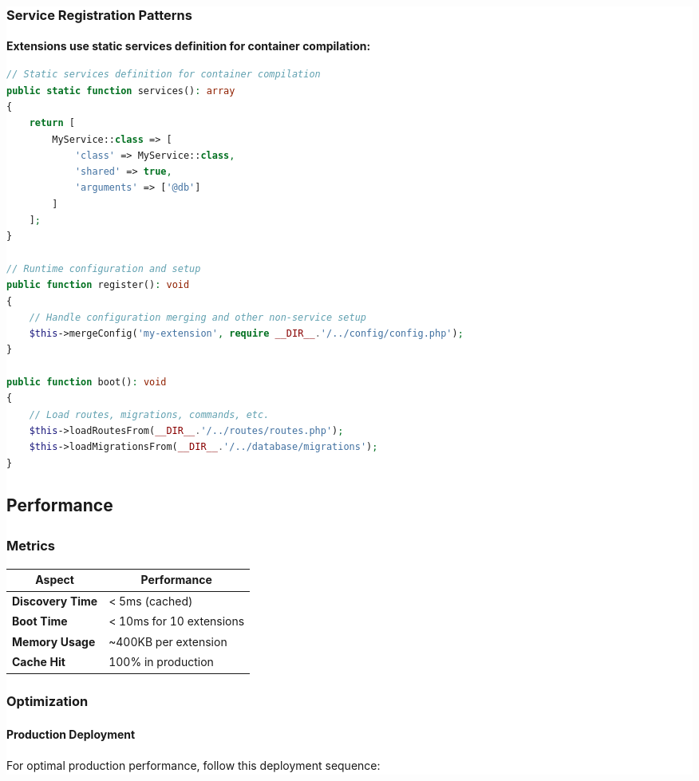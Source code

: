 ### Service Registration Patterns

**Extensions use static services definition for container compilation:**

```php
// Static services definition for container compilation
public static function services(): array 
{
    return [
        MyService::class => [
            'class' => MyService::class,
            'shared' => true,
            'arguments' => ['@db']
        ]
    ];
}

// Runtime configuration and setup
public function register(): void 
{
    // Handle configuration merging and other non-service setup
    $this->mergeConfig('my-extension', require __DIR__.'/../config/config.php');
}

public function boot(): void
{
    // Load routes, migrations, commands, etc.
    $this->loadRoutesFrom(__DIR__.'/../routes/routes.php');
    $this->loadMigrationsFrom(__DIR__.'/../database/migrations');
}
```

## Performance

### Metrics

| Aspect | Performance |
|--------|------------|
| **Discovery Time** | < 5ms (cached) |
| **Boot Time** | < 10ms for 10 extensions |
| **Memory Usage** | ~400KB per extension |
| **Cache Hit** | 100% in production |

### Optimization

#### Production Deployment

For optimal production performance, follow this deployment sequence:

